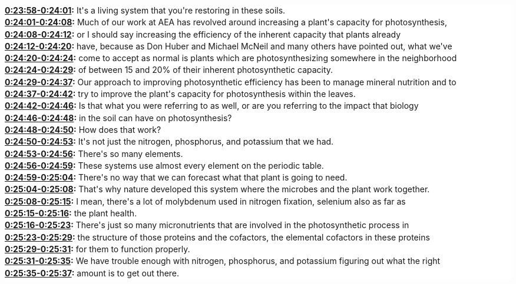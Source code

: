 **[0:23:58-0:24:01](https://podcast.vhostevents.com/episodes/microbial-communities-for-carbon-sequestration-with-david-johnson/#t=0:23:58):**  It's a living system that you're restoring in these soils.  
**[0:24:01-0:24:08](https://podcast.vhostevents.com/episodes/microbial-communities-for-carbon-sequestration-with-david-johnson/#t=0:24:01):**  Much of our work at AEA has revolved around increasing a plant's capacity for photosynthesis,  
**[0:24:08-0:24:12](https://podcast.vhostevents.com/episodes/microbial-communities-for-carbon-sequestration-with-david-johnson/#t=0:24:08):**  or I should say increasing the efficiency of the inherent capacity that plants already  
**[0:24:12-0:24:20](https://podcast.vhostevents.com/episodes/microbial-communities-for-carbon-sequestration-with-david-johnson/#t=0:24:12):**  have, because as Don Huber and Michael McNeil and many others have pointed out, what we've  
**[0:24:20-0:24:24](https://podcast.vhostevents.com/episodes/microbial-communities-for-carbon-sequestration-with-david-johnson/#t=0:24:20):**  come to accept as normal is plants which are photosynthesizing somewhere in the neighborhood  
**[0:24:24-0:24:29](https://podcast.vhostevents.com/episodes/microbial-communities-for-carbon-sequestration-with-david-johnson/#t=0:24:24):**  of between 15 and 20% of their inherent photosynthetic capacity.  
**[0:24:29-0:24:37](https://podcast.vhostevents.com/episodes/microbial-communities-for-carbon-sequestration-with-david-johnson/#t=0:24:29):**  Our approach to improving photosynthetic efficiency has been to manage mineral nutrition and to  
**[0:24:37-0:24:42](https://podcast.vhostevents.com/episodes/microbial-communities-for-carbon-sequestration-with-david-johnson/#t=0:24:37):**  try to improve the plant's capacity for photosynthesis within the leaves.  
**[0:24:42-0:24:46](https://podcast.vhostevents.com/episodes/microbial-communities-for-carbon-sequestration-with-david-johnson/#t=0:24:42):**  Is that what you were referring to as well, or are you referring to the impact that biology  
**[0:24:46-0:24:48](https://podcast.vhostevents.com/episodes/microbial-communities-for-carbon-sequestration-with-david-johnson/#t=0:24:46):**  in the soil can have on photosynthesis?  
**[0:24:48-0:24:50](https://podcast.vhostevents.com/episodes/microbial-communities-for-carbon-sequestration-with-david-johnson/#t=0:24:48):**  How does that work?  
**[0:24:50-0:24:53](https://podcast.vhostevents.com/episodes/microbial-communities-for-carbon-sequestration-with-david-johnson/#t=0:24:50):**  It's not just the nitrogen, phosphorus, and potassium that we had.  
**[0:24:53-0:24:56](https://podcast.vhostevents.com/episodes/microbial-communities-for-carbon-sequestration-with-david-johnson/#t=0:24:53):**  There's so many elements.  
**[0:24:56-0:24:59](https://podcast.vhostevents.com/episodes/microbial-communities-for-carbon-sequestration-with-david-johnson/#t=0:24:56):**  These systems use almost every element on the periodic table.  
**[0:24:59-0:25:04](https://podcast.vhostevents.com/episodes/microbial-communities-for-carbon-sequestration-with-david-johnson/#t=0:24:59):**  There's no way that we can forecast what that plant is going to need.  
**[0:25:04-0:25:08](https://podcast.vhostevents.com/episodes/microbial-communities-for-carbon-sequestration-with-david-johnson/#t=0:25:04):**  That's why nature developed this system where the microbes and the plant work together.  
**[0:25:08-0:25:15](https://podcast.vhostevents.com/episodes/microbial-communities-for-carbon-sequestration-with-david-johnson/#t=0:25:08):**  I mean, there's a lot of molybdenum used in nitrogen fixation, selenium also as far as  
**[0:25:15-0:25:16](https://podcast.vhostevents.com/episodes/microbial-communities-for-carbon-sequestration-with-david-johnson/#t=0:25:15):**  the plant health.  
**[0:25:16-0:25:23](https://podcast.vhostevents.com/episodes/microbial-communities-for-carbon-sequestration-with-david-johnson/#t=0:25:16):**  There's just so many micronutrients that are involved in the photosynthetic process in  
**[0:25:23-0:25:29](https://podcast.vhostevents.com/episodes/microbial-communities-for-carbon-sequestration-with-david-johnson/#t=0:25:23):**  the structure of those proteins and the cofactors, the elemental cofactors in these proteins  
**[0:25:29-0:25:31](https://podcast.vhostevents.com/episodes/microbial-communities-for-carbon-sequestration-with-david-johnson/#t=0:25:29):**  for them to function properly.  
**[0:25:31-0:25:35](https://podcast.vhostevents.com/episodes/microbial-communities-for-carbon-sequestration-with-david-johnson/#t=0:25:31):**  We have trouble enough with nitrogen, phosphorus, and potassium figuring out what the right  
**[0:25:35-0:25:37](https://podcast.vhostevents.com/episodes/microbial-communities-for-carbon-sequestration-with-david-johnson/#t=0:25:35):**  amount is to get out there.  